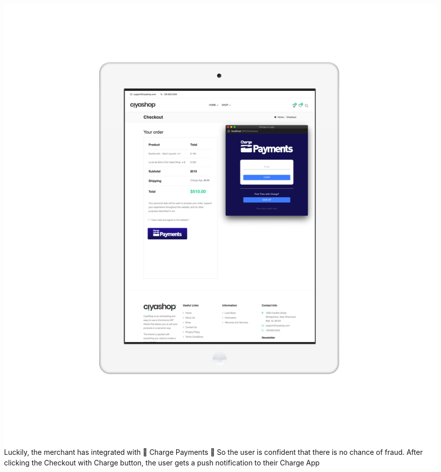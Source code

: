   <img src="../images/screens/tablet_payments_checkout.png" width="4000" alt="tablet_payments_checkout"/> 
</p>


Luckily, the merchant has integrated with :money_with_wings: Charge Payments :money_with_wings: 
So the user is confident that there is no chance of fraud. After clicking the Checkout with Charge button, the user gets a push notification to their Charge App

<p align="center">